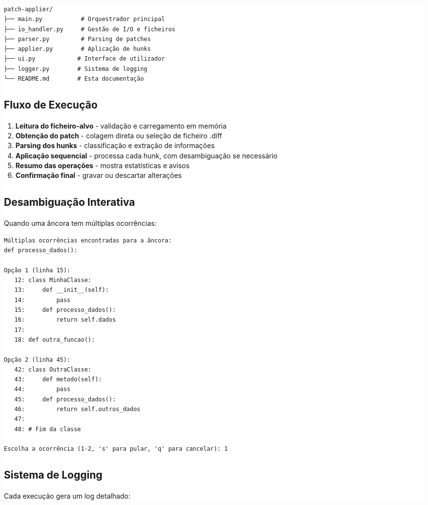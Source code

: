 ```
patch-applier/
├── main.py           # Orquestrador principal
├── io_handler.py     # Gestão de I/O e ficheiros
├── parser.py         # Parsing de patches
├── applier.py        # Aplicação de hunks
├── ui.py            # Interface de utilizador
├── logger.py        # Sistema de logging
└── README.md        # Esta documentação
```

## Fluxo de Execução

1. **Leitura do ficheiro-alvo** - validação e carregamento em memória
2. **Obtenção do patch** - colagem direta ou seleção de ficheiro .diff
3. **Parsing dos hunks** - classificação e extração de informações
4. **Aplicação sequencial** - processa cada hunk, com desambiguação se necessário
5. **Resumo das operações** - mostra estatísticas e avisos
6. **Confirmação final** - gravar ou descartar alterações

## Desambiguação Interativa

Quando uma âncora tem múltiplas ocorrências:

```
Múltiplas ocorrências encontradas para a âncora:
def processo_dados():

Opção 1 (linha 15):
   12: class MinhaClasse:
   13:     def __init__(self):
   14:         pass
   15:     def processo_dados():
   16:         return self.dados
   17:         
   18: def outra_funcao():

Opção 2 (linha 45):
   42: class OutraClasse:
   43:     def metodo(self):
   44:         pass
   45:     def processo_dados():
   46:         return self.outros_dados
   47:         
   48: # Fim da classe

Escolha a ocorrência (1-2, 's' para pular, 'q' para cancelar): 1
```

## Sistema de Logging

Cada execução gera um log detalhado:
